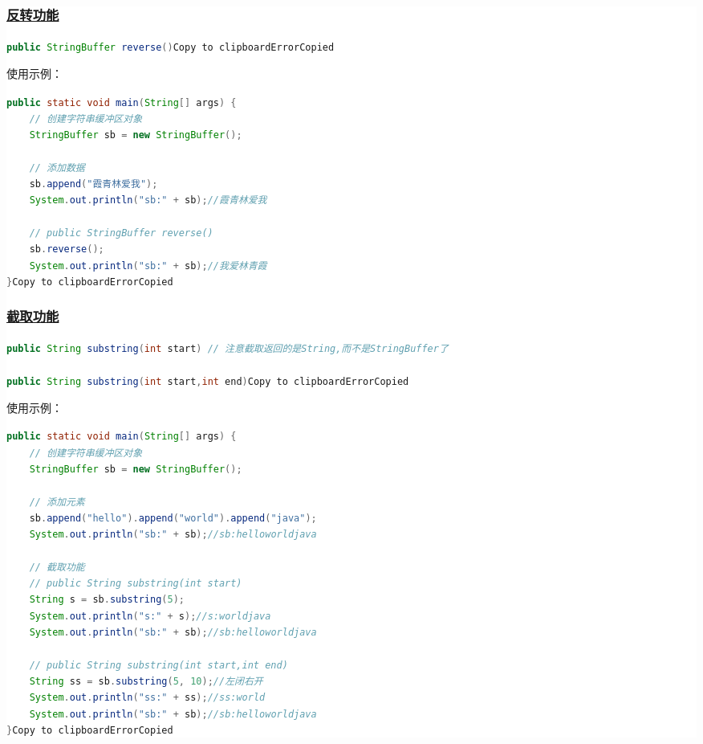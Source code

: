 ### [反转功能](https://duhouan.github.io/Java/#/JavaBasics/10_Java常见对象?id=反转功能)

```java
public StringBuffer reverse()Copy to clipboardErrorCopied
```

使用示例：

```java
public static void main(String[] args) {
    // 创建字符串缓冲区对象
    StringBuffer sb = new StringBuffer();

    // 添加数据
    sb.append("霞青林爱我");
    System.out.println("sb:" + sb);//霞青林爱我

    // public StringBuffer reverse()
    sb.reverse();
    System.out.println("sb:" + sb);//我爱林青霞
}Copy to clipboardErrorCopied
```

### [截取功能](https://duhouan.github.io/Java/#/JavaBasics/10_Java常见对象?id=截取功能)

```java
public String substring(int start) // 注意截取返回的是String,而不是StringBuffer了

public String substring(int start,int end)Copy to clipboardErrorCopied
```

使用示例：

```java
public static void main(String[] args) {
    // 创建字符串缓冲区对象
    StringBuffer sb = new StringBuffer();

    // 添加元素
    sb.append("hello").append("world").append("java");
    System.out.println("sb:" + sb);//sb:helloworldjava

    // 截取功能
    // public String substring(int start)
    String s = sb.substring(5);
    System.out.println("s:" + s);//s:worldjava
    System.out.println("sb:" + sb);//sb:helloworldjava

    // public String substring(int start,int end)
    String ss = sb.substring(5, 10);//左闭右开
    System.out.println("ss:" + ss);//ss:world
    System.out.println("sb:" + sb);//sb:helloworldjava
}Copy to clipboardErrorCopied
```
